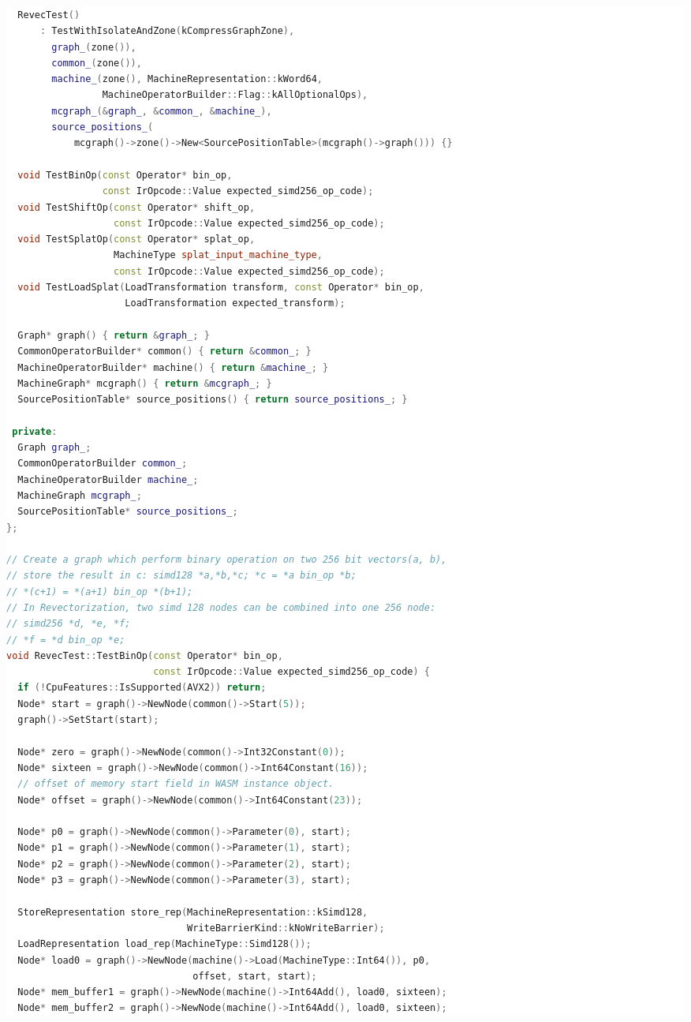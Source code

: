 ```cpp
  RevecTest()
      : TestWithIsolateAndZone(kCompressGraphZone),
        graph_(zone()),
        common_(zone()),
        machine_(zone(), MachineRepresentation::kWord64,
                 MachineOperatorBuilder::Flag::kAllOptionalOps),
        mcgraph_(&graph_, &common_, &machine_),
        source_positions_(
            mcgraph()->zone()->New<SourcePositionTable>(mcgraph()->graph())) {}

  void TestBinOp(const Operator* bin_op,
                 const IrOpcode::Value expected_simd256_op_code);
  void TestShiftOp(const Operator* shift_op,
                   const IrOpcode::Value expected_simd256_op_code);
  void TestSplatOp(const Operator* splat_op,
                   MachineType splat_input_machine_type,
                   const IrOpcode::Value expected_simd256_op_code);
  void TestLoadSplat(LoadTransformation transform, const Operator* bin_op,
                     LoadTransformation expected_transform);

  Graph* graph() { return &graph_; }
  CommonOperatorBuilder* common() { return &common_; }
  MachineOperatorBuilder* machine() { return &machine_; }
  MachineGraph* mcgraph() { return &mcgraph_; }
  SourcePositionTable* source_positions() { return source_positions_; }

 private:
  Graph graph_;
  CommonOperatorBuilder common_;
  MachineOperatorBuilder machine_;
  MachineGraph mcgraph_;
  SourcePositionTable* source_positions_;
};

// Create a graph which perform binary operation on two 256 bit vectors(a, b),
// store the result in c: simd128 *a,*b,*c; *c = *a bin_op *b;
// *(c+1) = *(a+1) bin_op *(b+1);
// In Revectorization, two simd 128 nodes can be combined into one 256 node:
// simd256 *d, *e, *f;
// *f = *d bin_op *e;
void RevecTest::TestBinOp(const Operator* bin_op,
                          const IrOpcode::Value expected_simd256_op_code) {
  if (!CpuFeatures::IsSupported(AVX2)) return;
  Node* start = graph()->NewNode(common()->Start(5));
  graph()->SetStart(start);

  Node* zero = graph()->NewNode(common()->Int32Constant(0));
  Node* sixteen = graph()->NewNode(common()->Int64Constant(16));
  // offset of memory start field in WASM instance object.
  Node* offset = graph()->NewNode(common()->Int64Constant(23));

  Node* p0 = graph()->NewNode(common()->Parameter(0), start);
  Node* p1 = graph()->NewNode(common()->Parameter(1), start);
  Node* p2 = graph()->NewNode(common()->Parameter(2), start);
  Node* p3 = graph()->NewNode(common()->Parameter(3), start);

  StoreRepresentation store_rep(MachineRepresentation::kSimd128,
                                WriteBarrierKind::kNoWriteBarrier);
  LoadRepresentation load_rep(MachineType::Simd128());
  Node* load0 = graph()->NewNode(machine()->Load(MachineType::Int64()), p0,
                                 offset, start, start);
  Node* mem_buffer1 = graph()->NewNode(machine()->Int64Add(), load0, sixteen);
  Node* mem_buffer2 = graph()->NewNode(machine()->Int64Add(), load0, sixteen);
```